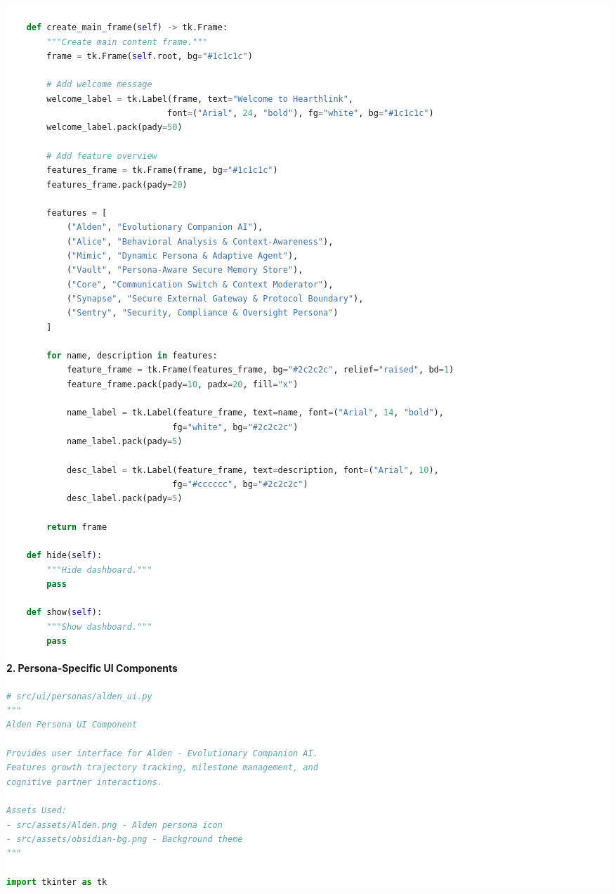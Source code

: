 ```python
    
    def create_main_frame(self) -> tk.Frame:
        """Create main content frame."""
        frame = tk.Frame(self.root, bg="#1c1c1c")
        
        # Add welcome message
        welcome_label = tk.Label(frame, text="Welcome to Hearthlink", 
                                font=("Arial", 24, "bold"), fg="white", bg="#1c1c1c")
        welcome_label.pack(pady=50)
        
        # Add feature overview
        features_frame = tk.Frame(frame, bg="#1c1c1c")
        features_frame.pack(pady=20)
        
        features = [
            ("Alden", "Evolutionary Companion AI"),
            ("Alice", "Behavioral Analysis & Context-Awareness"),
            ("Mimic", "Dynamic Persona & Adaptive Agent"),
            ("Vault", "Persona-Aware Secure Memory Store"),
            ("Core", "Communication Switch & Context Moderator"),
            ("Synapse", "Secure External Gateway & Protocol Boundary"),
            ("Sentry", "Security, Compliance & Oversight Persona")
        ]
        
        for name, description in features:
            feature_frame = tk.Frame(features_frame, bg="#2c2c2c", relief="raised", bd=1)
            feature_frame.pack(pady=10, padx=20, fill="x")
            
            name_label = tk.Label(feature_frame, text=name, font=("Arial", 14, "bold"), 
                                 fg="white", bg="#2c2c2c")
            name_label.pack(pady=5)
            
            desc_label = tk.Label(feature_frame, text=description, font=("Arial", 10), 
                                 fg="#cccccc", bg="#2c2c2c")
            desc_label.pack(pady=5)
        
        return frame
    
    def hide(self):
        """Hide dashboard."""
        pass
    
    def show(self):
        """Show dashboard."""
        pass
```

#### **2. Persona-Specific UI Components**

```python
# src/ui/personas/alden_ui.py
"""
Alden Persona UI Component

Provides user interface for Alden - Evolutionary Companion AI.
Features growth trajectory tracking, milestone management, and
cognitive partner interactions.

Assets Used:
- src/assets/Alden.png - Alden persona icon
- src/assets/obsidian-bg.png - Background theme
"""

import tkinter as tk
```